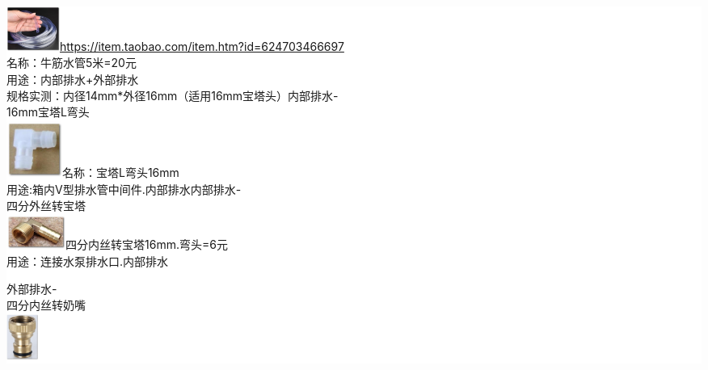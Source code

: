 <img src="index_files/c31946f7-cfee-4db4-8373-e45bd3414df8.jpg" width="66" height="55"></span></td><td style="width:496px;"><a href="https://item.taobao.com/item.htm?id=624703466697" style="text-decoration-skip-ink:none;">https://item.taobao.com/item.htm?id=624703466697</a><br><span>名称：牛筋水管5米=20元</span><br><span>用途：内部排水+外部排水</span><br><span>规格实测：内径14mm*外径16mm（适用16mm宝塔头）</span></td></tr><tr><td style="width:148px;"><span>内部排水-<br>16mm宝塔L弯头</span><br><img src="index_files/5c04bd62-6a15-40f9-aa0b-908b570799a9.jpg" width="69" height="70"></td><td style="width:496px;"><span>名称：宝塔L弯头16mm</span><br><span>用途:</span><span>箱内V型排水管中间件.内部排水</span></td></tr><tr><td style="width:148px;"><span>内部排水-</span><br><span>四分外丝转宝塔</span><br><img src="index_files/81fb3ad5-830b-4287-86e8-e3c7a285146e.jpg" width="73" height="43"></td><td style="width:496px;"><span>四分内丝转宝塔16mm.弯头=6元</span><br><span>用途：连接水泵排水口.内部排水</span></td></tr><tr><td style="width:148px;"><div>外部排水-</div><div>四分内丝转奶嘴</div><div><div><img src="index_files/5e144c7f-5c21-4ae1-a3ca-bdc86a75f5f1.jpg" width="39" height="56"></div></div></td>